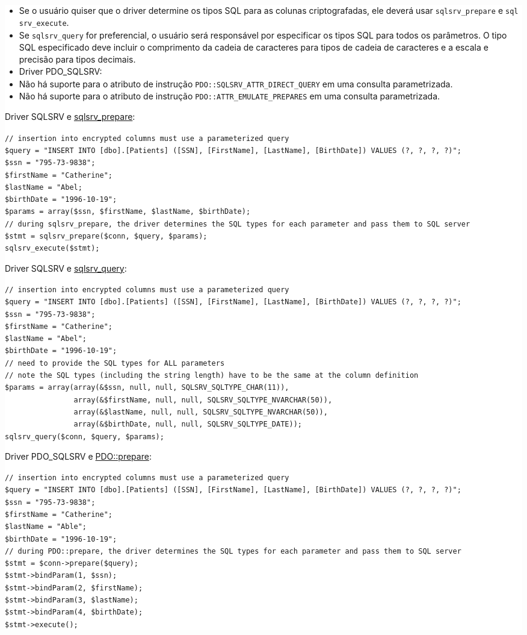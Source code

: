    -   Se o usuário quiser que o driver determine os tipos SQL para as colunas criptografadas, ele deverá usar `sqlsrv_prepare` e `sqlsrv_execute`.
   -   Se `sqlsrv_query` for preferencial, o usuário será responsável por especificar os tipos SQL para todos os parâmetros. O tipo SQL especificado deve incluir o comprimento da cadeia de caracteres para tipos de cadeia de caracteres e a escala e precisão para tipos decimais.
  -   Driver PDO_SQLSRV:
   -   Não há suporte para o atributo de instrução `PDO::SQLSRV_ATTR_DIRECT_QUERY` em uma consulta parametrizada.
   -   Não há suporte para o atributo de instrução `PDO::ATTR_EMULATE_PREPARES` em uma consulta parametrizada.
   
Driver SQLSRV e [sqlsrv_prepare](../../connect/php/sqlsrv-prepare.md):
```
// insertion into encrypted columns must use a parameterized query
$query = "INSERT INTO [dbo].[Patients] ([SSN], [FirstName], [LastName], [BirthDate]) VALUES (?, ?, ?, ?)";
$ssn = "795-73-9838";
$firstName = "Catherine";
$lastName = "Abel;
$birthDate = "1996-10-19";
$params = array($ssn, $firstName, $lastName, $birthDate);
// during sqlsrv_prepare, the driver determines the SQL types for each parameter and pass them to SQL server
$stmt = sqlsrv_prepare($conn, $query, $params);
sqlsrv_execute($stmt);
```

Driver SQLSRV e [sqlsrv_query](../../connect/php/sqlsrv-query.md):
```
// insertion into encrypted columns must use a parameterized query
$query = "INSERT INTO [dbo].[Patients] ([SSN], [FirstName], [LastName], [BirthDate]) VALUES (?, ?, ?, ?)";
$ssn = "795-73-9838";
$firstName = "Catherine";
$lastName = "Abel";
$birthDate = "1996-10-19";
// need to provide the SQL types for ALL parameters  
// note the SQL types (including the string length) have to be the same at the column definition
$params = array(array(&$ssn, null, null, SQLSRV_SQLTYPE_CHAR(11)),
                array(&$firstName, null, null, SQLSRV_SQLTYPE_NVARCHAR(50)),
                array(&$lastName, null, null, SQLSRV_SQLTYPE_NVARCHAR(50)),
                array(&$birthDate, null, null, SQLSRV_SQLTYPE_DATE));
sqlsrv_query($conn, $query, $params);
```

Driver PDO_SQLSRV e [PDO::prepare](../../connect/php/pdo-prepare.md):
```
// insertion into encrypted columns must use a parameterized query
$query = "INSERT INTO [dbo].[Patients] ([SSN], [FirstName], [LastName], [BirthDate]) VALUES (?, ?, ?, ?)";
$ssn = "795-73-9838";
$firstName = "Catherine";
$lastName = "Able";
$birthDate = "1996-10-19";
// during PDO::prepare, the driver determines the SQL types for each parameter and pass them to SQL server
$stmt = $conn->prepare($query);
$stmt->bindParam(1, $ssn);
$stmt->bindParam(2, $firstName);
$stmt->bindParam(3, $lastName);
$stmt->bindParam(4, $birthDate);
$stmt->execute();
```
